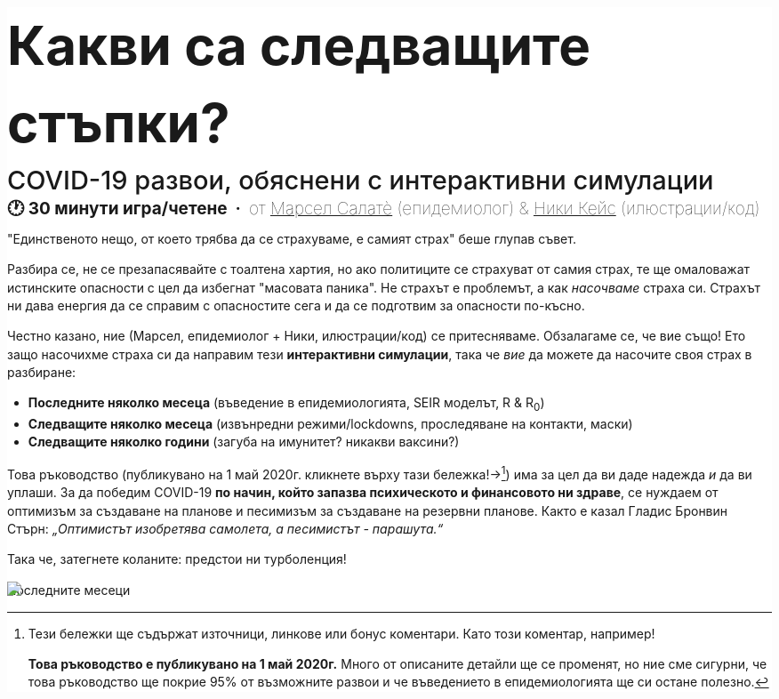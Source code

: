 <div class="section">
    <div>
    	<iframe id="splash" width="960" height="480" src="banners/splash.html"></iframe>
        <div style="top: 70px;font-size: 60px;font-weight: bold;">
            Какви са следващите стъпки?
       	</div>
		<div style="font-weight: 500;top: 140px;left: 10px;font-size: 29px;">
			COVID-19 развои, обяснени с интерактивни симулации
		</div>
		<div style="font-weight: 100;top: 189px;left: 10px;font-size: 19px;line-height: 21px;">
			<b>
				🕐 30 минути игра/четене
				&nbsp;&middot;&nbsp;
			</b>
			от
			<a href="https://scholar.google.com/citations?user=_wHMGkUAAAAJ&amp;hl=en">Марсел Салатѐ</a>
			(епидемиолог)
			&
			<a href="https://ncase.me/">Ники Кейс</a>
			(илюстрации/код)
		</div>
	</div>
</div>

"Единственото нещо, от което трябва да се страхуваме, е самият страх" беше глупав съвет.

Разбира се, не се презапасявайте с тоалтена хартия, но ако политиците се страхуват от самия страх, те ще омаловажат истинските опасности с цел да избегнат "масовата паника". Не страхът е проблемът, а как *насочваме* страха си. Страхът ни дава енергия да се справим с опасностите сега и да се подготвим за опасности по-късно.

Честно казано, ние (Марсел, епидемиолог + Ники, илюстрации/код) се притесняваме. Обзалагаме се, че вие също! Ето защо насочихме страха си да направим тези **интерактивни симулации**, така че *вие* да можете да насочите своя страх в разбиране:

* **Последните няколко месеца** (въведение в епидемиологията, SEIR моделът, R & R<sub>0</sub>)
* **Следващите няколко месеца** (извънредни режими/lockdowns, проследяване на контакти, маски)
* **Следващите няколко години** (загуба на имунитет? никакви ваксини?)

Това ръководство (публикувано на 1 май 2020г. кликнете върху тази бележка!→[^timestamp]) има за цел да ви даде надежда *и* да ви уплаши. За да победим COVID-19 **по начин, който запазва психическото и финансовото ни здраве**, се нуждаем от оптимизъм за създаване на планове и песимизъм за създаване на резервни планове. Както е казал Гладис Бронвин Стърн: *„Оптимистът изобретява самолета, а песимистът - парашута.“*

[^timestamp]: Тези бележки ще съдържат източници, линкове или бонус коментари. Като този коментар, например!
    
    **Това ръководство е публикувано на 1 май 2020г.** Много от описаните детайли ще се променят, но ние сме сигурни, че това ръководство ще покрие 95% от възможните развои и че въведението в епидемиологията ще си остане полезно.

Така че, затегнете коланите: предстои ни турболенция!

<div class="section chapter">
    <div>
		<img src="banners/curve.png" height=480 style="position: absolute;"/>
        <div>Последните месеци</div>
    </div>
</div>


[^serial_interval]: “The mean [serial] interval was 3.96 days (95% CI 3.53–4.39 days)”. [Du Z, Xu X, Wu Y, Wang L, Cowling BJ, Ancel Meyers L](https://wwwnc.cdc.gov/eid/article/26/6/20-0357_article) (Отказ от отговорност: Предсрочно публикуваните статии не се считат за окончателни версии)
[^caveats]: **Запомнете: всички тези симулации са изключително опростени с образователна цел.**
[^infectiousness]: “The median communicable period \[...\] was 9.5 days.” [Hu, Z., Song, C., Xu, C. et al](https://link.springer.com/article/10.1007/s11427-020-1661-4) Да, знаем, че „медианата“ не е същото като „средната стойност“. За опростени образователни цели е достатъчно близо.
[^sir]: За по-технически обяснения на SIR модела, вижте [Институтът за моделиране на заболявания](https://www.idmod.org/docs/hiv/model-sir.html#) и [Wikipedia](https://en.wikipedia.org/wiki/Compartmental_models_in_epidemiology#The_SIR_model)
[^seir]: За по-технически обяснения на SEIR модела, вижте [Институтът за моделиране на заболявания](https://www.idmod.org/docs/hiv/model-seir.html) и [Wikipedia](https://en.wikipedia.org/wiki/Compartmental_models_in_epidemiology#The_SEIR_model)
[^latent]: “Assuming an incubation period distribution of mean 5.2 days from a separate study of early COVID-19 cases, we inferred that infectiousness started from 2.3 days (95% CI, 0.8–3.0 days) before symptom onset” (превод: Ако приемем, че симптомите се проявяват след 5 дни, инфекциозността започва 2 дни преди този момент = Инфекциозността започва след 3 дни) [He, X., Lau, E.H.Y., Wu, P. et al.](https://www.nature.com/articles/s41591-020-0869-5)
[^r0_flu]: “The median R value for seasonal influenza was 1.28 (IQR: 1.19–1.37)” [Biggerstaff, M., Cauchemez, S., Reed, C. et al.](https://bmcinfectdis.biomedcentral.com/articles/10.1186/1471-2334-14-480)
[^r0_covid]: “We estimated the basic reproduction number R0 of 2019-nCoV to be around 2.2 (90% high density interval: 1.4–3.8)” [Riou J, Althaus CL.](https://www.ncbi.nlm.nih.gov/pmc/articles/PMC7001239/)
[^r0_wuhan]: “we calculated a median R0 value of 5.7 (95% CI 3.8–8.9)” [Sanche S, Lin YT, Xu C, Romero-Severson E, Hengartner N, Ke R.](https://wwwnc.cdc.gov/eid/article/26/7/20-0282_article)
[^r0_caveats_sim]: Това се получава, ако се приемем, че човек е еднакво инфекциозен за продължението на целия "инфекциозен период". Отново, опростяване с образователна цел.
[^exact_formula]: Спомнете си, че R = R<sub>0</sub> *умножено* по процента на допуснатите заразявания. Спомнете си също, че процентът на допуснатите заразявания е = 1 - процента на *предотвратените* заразявания.
[^icu_covid]: ["Percentage of COVID-19 cases in the United States from February 12 to March 16, 2020 that required intensive care unit (ICU) admission, by age group"](https://www.statista.com/statistics/1105420/covid-icu-admission-rates-us-by-age-group/). Между 4.9% и 11.5% от *всички* COVID-19 заразени се нуждаят от интензивно отделение. Ако бъдем щедри и изеберем долната граница от 5%, това са 1 на всеки 20 души. Обърнете внимание, че тази стойност е специфична за възрастовото разпределение на САЩ и ще бъде по-висока при държави с по-застаряващо население и по-ниска при такива с по-младо.
[^icu_us]: “Number of ICU beds = 96,596”. From [the Society of Critical Care Medicine](https://sccm.org/Blog/March-2020/United-States-Resource-Availability-for-COVID-19) Популацията на САЩ е 328,200,000 за 2019. 96,596 от 328,200,000 = около 1 на 3400.
[^yong]: “He says that the actual goal is the same as that of other countries: flatten the curve by staggering the onset of infections. As a consequence, the nation may achieve herd immunity; it’s a side effect, not an aim. [...] The government’s actual coronavirus action plan, available online, doesn’t mention herd immunity at all.”
[^handwashing]: “All eight eligible studies reported that handwashing lowered risks of respiratory infection, with risk reductions ranging from 6% to 44% [pooled value 24% (95% CI 6–40%)].” Ние закръглихме стойността на 25% в тези симулации с цел опростяване. [Rabie, T. and Curtis, V.](https://onlinelibrary.wiley.com/doi/full/10.1111/j.1365-3156.2006.01568.x) Забележка: както този мета-анализ изтъква, качеството на проучванията относно миенето на ръце (поне в развитите държави) е ужасно.
[^london]: “We found a 73% reduction in the average daily number of contacts observed per participant. This would be sufficient to reduce R0 from a value from 2.6 before the lockdown to 0.62 (0.37 - 0.89) during the lockdown”. Ние го закръглихме на 70% в тези симулации с цел опростяване. [Jarvis and Zandvoort et al](https://cmmid.github.io/topics/covid19/comix-impact-of-physical-distance-measures-on-transmission-in-the-UK.html)
[^log_caveat]: This изкривяване би изчезнало, ако чертаехме R в логаритмична скала... но тогава ще трябва да обясняваме *логаритмични скали.*
[^lockdown_harvard]: “Absent other interventions, a key metric for the success of social distancing is whether critical care capacities are exceeded. To avoid this, prolonged or intermittent social distancing may be necessary into 2022.” [Kissler and Tedijanto et al](https://science.sciencemag.org/content/early/2020/04/14/science.abb5793)
[^loneliness]: Вижте [Фигура 6 от Холт-Лунстед и Смит 2010](https://journals.sagepub.com/doi/abs/10.1177/1745691614568352). Разбира се, голяма забележка е, че те откриват *корелация*. Но освен, ако не искате да опитате на случаен принцип да накарате хора да се чувстат самотни за цял живот, емпиричните данни са единствения ви избор.
[^timeline]: **средно 3 дена до заразност:** “Assuming an incubation period distribution of mean 5.2 days from a separate study of early COVID-19 cases, we inferred that infectiousness started from 2.3 days (95% CI, 0.8–3.0 days) before symptom onset” (превод: ако приемем, че симпотимте се проявяват на 5-ия ден, заразността започва 2 дена преди това = Заразността започва на 3-тия ден) [He, X., Lau, E.H.Y., Wu, P. et al.](https://www.nature.com/articles/s41591-020-0869-5)
[^pre_symp]: “We estimated that 44% (95% confidence interval, 25–69%) of secondary cases were infected during the index cases’ presymptomatic stage” [He, X., Lau, E.H.Y., Wu, P. et al](https://www.nature.com/articles/s41591-020-0869-5)
[^ebola]: “Contact tracing was a critical intervention in Liberia and represented one of the largest contact tracing efforts during an epidemic in history.” [Swanson KC, Altare C, Wesseh CS, et al.](https://www.ncbi.nlm.nih.gov/pmc/articles/PMC6152989/)
[^dp3t_details]: За предотвратяването на т.нар. "пранкинг" (хора, които лъжат, че са заразени) DP-3T протоколът изисква болницата да ти издаде еднократен код, чрез който да прикачиш своите съобщения.
[^tcn]: [Temporary Contact Numbers, a decentralized, privacy-first contact tracing protocol](https://github.com/TCNCoalition/TCN#tcn-protocol)
[^pact]: [PACT: Private Automated Contact Tracing](https://pact.mit.edu/)
[^gapple]: [Apple and Google partner on COVID-19 contact tracing technology ](https://www.apple.com/ca/newsroom/2020/04/apple-and-google-partner-on-covid-19-contact-tracing-technology/). Имайте предвид, че те не разработват *самите* приложения, а просто създават системи, които ще ги *подпомогнат*.
[^rant]: Много новини - и честно казано, много научни трудове - не правят разликата между "случаи, които не проявяват симптоми по време на тестването" (пред-симптоматични) и "случаи, които *никога* не проявяват симптоми" (истински асимптоматични). Единствения начин да се различат двете е като се направи последваща справка със заразените.
[^oxford]: От същото проучване на Оксфорд, кеото препоръча приложения за борбата с COVID-19: [Luca Ferretti & Chris Wymant et al](https://science.sciencemag.org/content/early/2020/04/09/science.abb6936/tab-figures-data) Виж Фигура 2. Приемайки R<sub>0</sub> = 2.0 те откриват:
[^incoming]: “None of these surgical masks exhibited adequate filter performance and facial fit characteristics to be considered respiratory protection devices.” [Tara Oberg & Lisa M. Brosseau](https://www.sciencedirect.com/science/article/pii/S0196655307007742)
[^outgoing]: “The overall 3.4 fold reduction [70% reduction] in aerosol copy numbers we observed combined with a nearly complete elimination of large droplet spray demonstrated by Johnson et al. suggests that surgical masks worn by infected persons could have a clinically significant impact on transmission.” [Milton DK, Fabian MP, Cowling BJ, Grantham ML, McDevitt JJ](https://www.ncbi.nlm.nih.gov/pmc/articles/PMC3591312/)
[^homemade]: [Davies, A., Thompson, K., Giri, K., Kafatos, G., Walker, J., & Bennett, A](https://www.cambridge.org/core/journals/disaster-medicine-and-public-health-preparedness/article/testing-the-efficacy-of-homemade-masks-would-they-protect-in-an-influenza-pandemic/0921A05A69A9419C862FA2F35F819D55) Виж Таблица 1:: тениска от 100% памук има 2/3 от филтриращата ефикасност на хирургическа маска за двата вида бактериални аерозоли, с които е напревен теста.
[^replication]: Някой истински учен, който чете последното изречение, най-вероятно вече избухва в смях. Вижте: [p-hacking/хавкане на стойността "p"](https://en.wikipedia.org/wiki/Data_dredging), the replication crisis](https://en.wikipedia.org/wiki/Replication_crisis))
[^precautionary]: “It is time to apply the precautionary principle” [Trisha Greenhalgh et al \[PDF\]](https://www.bmj.com/content/bmj/369/bmj.m1435.full.pdf)
[^mask_args]: **"Трябва да запазим наличност за болниците."** *Абсолютно сме съгласни.* Но това е по-скоро аргумент да увеличим производството на маски, а не да ограничим наличността им. Междувременно можем да правим платнени маски.
[^heat]: “One-degree Celsius increase in temperature [...] lower[s] R by 0.0225” and “The average R-value of these 100 cities is 1.83”. 0.0225 ÷ 1.83 = ~1.2%. [Wang, Jingyuan and Tang, Ke and Feng, Kai and Lv, Weifeng](https://papers.ssrn.com/sol3/Papers.cfm?abstract_id=3551767)
[^nyc_heat]: In 2019 at Central Park, hottest month (July) was 79.6°F, coldest month (Jan) was 32.5°F. Difference is 47.1°F, or ~26°C. [PDF from Weather.gov](https://www.weather.gov/media/okx/Climate/CentralPark/monthlyannualtemp.pdf)
[^SARS immunity]: “SARS-specific antibodies were maintained for an average of 2 years [...] Thus, SARS patients might be susceptible to reinfection ≥3 years after initial exposure.” [Wu LP, Wang NC, Chang YH, et al.](https://www.ncbi.nlm.nih.gov/pmc/articles/PMC2851497/) "За жалост" никога няма да узнаем колко дълго наистина трае имунитетът към SARS, защото го унищожихме толкова бързо.
[^cold immunity]: “We found no significant difference between the probability of testing positive at least once and the probability of a recurrence for the beta-coronaviruses HKU1 and OC43 at 34 weeks after enrollment/first infection.” [Marta Galanti & Jeffrey Shaman (PDF)](http://www.columbia.edu/~jls106/galanti_shaman_ms_supp.pdf)
[^unclear]: “Once a person fights off a virus, viral particles tend to linger for some time. These cannot cause infections, but they can trigger a positive test.” [from STAT News by Andrew Joseph](https://www.statnews.com/2020/04/20/everything-we-know-about-coronavirus-immunity-and-antibodies-and-plenty-we-still-dont/)
[^monkeys]: From [Bao et al.](https://www.biorxiv.org/content/10.1101/2020.03.13.990226v1.abstract) *Забележка: Това е предварителен печат на въпросната статия и тя все още не е рецензирана.* Също така да наблегнем, че те са тествали за повторно заразяване след 28 дни.
[^vax_enough]: “If a coronavirus vaccine arrives, can the world make enough?” [by Roxanne Khamsi, on Nature](https://www.nature.com/articles/d41586-020-01063-8)
[^vax_safe]: “Don’t rush to deploy COVID-19 vaccines and drugs without sufficient safety guarantees” [by Shibo Jiang, on Nature](https://www.nature.com/articles/d41586-020-00751-9)
[^dry_land]: Метафора за сушата [от Марк Липсич и Йонатан Град в STAT News](https://www.statnews.com/2020/04/01/navigating-covid-19-pandemic/)